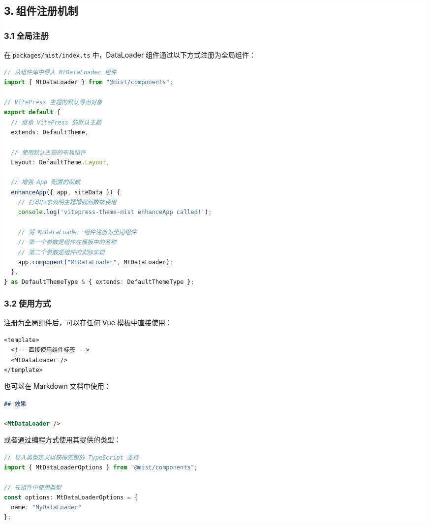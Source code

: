 ## 3. 组件注册机制

### 3.1 全局注册

在 `packages/mist/index.ts` 中，DataLoader 组件通过以下方式注册为全局组件：

```typescript
// 从组件库中导入 MtDataLoader 组件
import { MtDataLoader } from "@mist/components";

// VitePress 主题的默认导出对象
export default {
  // 继承 VitePress 的默认主题
  extends: DefaultTheme,
  
  // 使用默认主题的布局组件
  Layout: DefaultTheme.Layout,
  
  // 增强 App 配置的函数
  enhanceApp({ app, siteData }) {
    // 打印日志表明主题增强函数被调用
    console.log('vitepress-theme-mist enhanceApp called!');
    
    // 将 MtDataLoader 组件注册为全局组件
    // 第一个参数是组件在模板中的名称
    // 第二个参数是组件的实际实现
    app.component("MtDataLoader", MtDataLoader);
  },
} as DefaultThemeType & { extends: DefaultThemeType };
```

### 3.2 使用方式

注册为全局组件后，可以在任何 Vue 模板中直接使用：

```vue
<template>
  <!-- 直接使用组件标签 -->
  <MtDataLoader />
</template>
```

也可以在 Markdown 文档中使用：

````markdown
## 效果

<MtDataLoader />
````

或者通过编程方式使用其提供的类型：

```typescript
// 导入类型定义以获得完整的 TypeScript 支持
import { MtDataLoaderOptions } from "@mist/components";

// 在组件中使用类型
const options: MtDataLoaderOptions = {
  name: "MyDataLoader"
};
```
